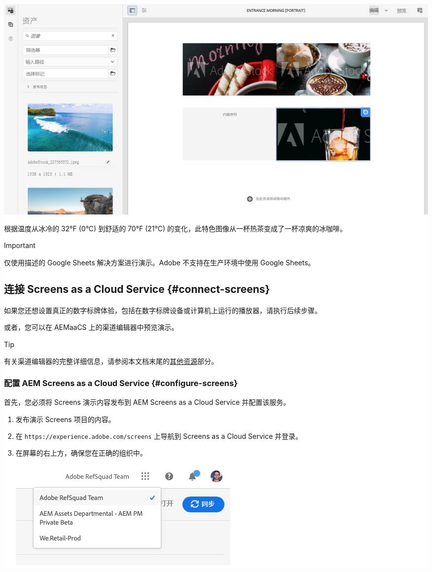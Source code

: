    ![编辑器中的 Screens 内容](assets/screens-content-editor-2.png)

根据温度从冰冷的 32°F (0°C) 到舒适的 70°F (21°C) 的变化，此特色图像从一杯热茶变成了一杯凉爽的冰咖啡。

>[!IMPORTANT]
>
>仅使用描述的 Google Sheets 解决方案进行演示。Adobe 不支持在生产环境中使用 Google Sheets。

## 连接 Screens as a Cloud Service {#connect-screens}

如果您还想设置真正的数字标牌体验，包括在数字标牌设备或计算机上运行的播放器，请执行后续步骤。

或者，您可以在 AEMaaCS 上的渠道编辑器中预览演示。

>[!TIP]
>
>有关渠道编辑器的完整详细信息，请参阅本文档末尾的[其他资源](#additional-resources)部分。

### 配置 AEM Screens as a Cloud Service {#configure-screens}

首先，您必须将 Screens 演示内容发布到 AEM Screens as a Cloud Service 并配置该服务。

1. 发布演示 Screens 项目的内容。
1. 在 `https://experience.adobe.com/screens` 上导航到 Screens as a Cloud Service 并登录。
1. 在屏幕的右上方，确保您在正确的组织中。

   ![查看 Screens 组织](assets/screens-org.png)
